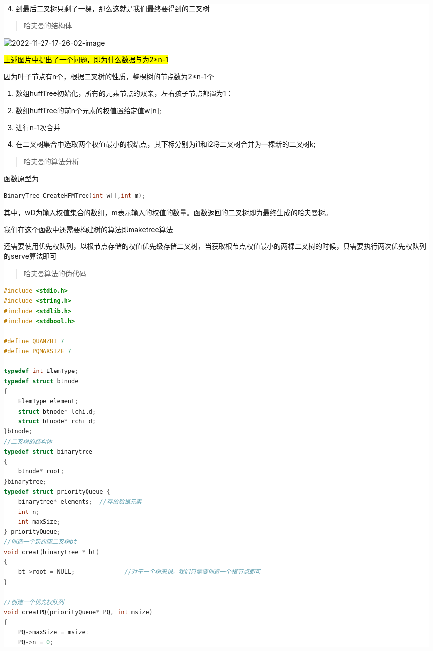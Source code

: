 4. 到最后二叉树只剩了一棵，那么这就是我们最终要得到的二叉树

> 哈夫曼的结构体

![2022-11-27-17-26-02-image](https://qkh-markdown-1316031240.cos.ap-nanjing.myqcloud.com/obsidian/2022-11-27-17-26-02-image.png)

<mark>上述图片中提出了一个问题，即为什么数据与为2*n-1</mark>

因为叶子节点有n个，根据二叉树的性质，整棵树的节点数为2*n-1个

1. 数组huffTree初始化，所有的元素节点的双亲，左右孩子节点都置为1：

2. 数组huffTree的前n个元素的权值置给定值w[n];

3. 进行n-1次合并

4. 在二叉树集合中选取两个权值最小的根结点，其下标分别为i1和i2将二叉树合并为一棵新的二叉树k;

> 哈夫曼的算法分析

函数原型为

```c
BinaryTree CreateHFMTree(int w[],int m);
```

其中，wD为输入权值集合的数组，m表示输入的权值的数量。函数返回的二叉树即为最终生成的哈夫曼树。

我们在这个函数中还需要构建树的算法即maketree算法

还需要使用优先权队列，以根节点存储的权值优先级存储二叉树，当获取根节点权值最小的两棵二叉树的时候，只需要执行两次优先权队列的serve算法即可

> 哈夫曼算法的伪代码

```c
#include <stdio.h>
#include <string.h>
#include <stdlib.h>
#include <stdbool.h>

#define QUANZHI 7
#define PQMAXSIZE 7

typedef int ElemType;
typedef struct btnode
{
    ElemType element;
    struct btnode* lchild;
    struct btnode* rchild;
}btnode;
//二叉树的结构体
typedef struct binarytree
{
    btnode* root;
}binarytree;
typedef struct priorityQueue {
    binarytree* elements;  //存放数据元素
    int n;
    int maxSize;
} priorityQueue;
//创造一个新的空二叉树bt
void creat(binarytree * bt)
{
    bt->root = NULL;              //对于一个树来说，我们只需要创造一个根节点即可
}

//创建一个优先权队列
void creatPQ(priorityQueue* PQ, int msize)
{
    PQ->maxSize = msize;
    PQ->n = 0;
```